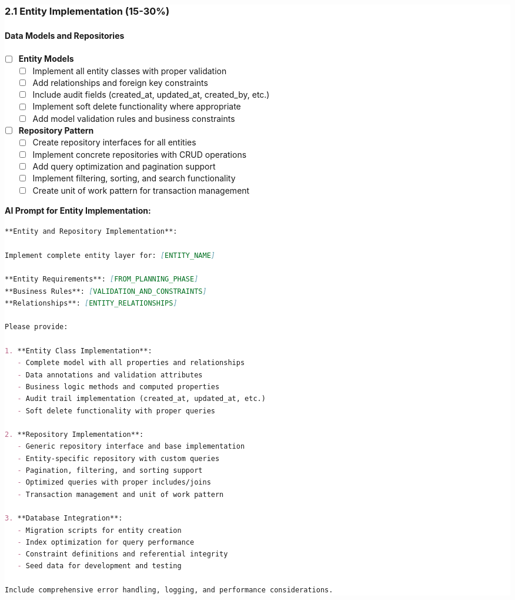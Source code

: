 ### **2.1 Entity Implementation (15-30%)**

#### **Data Models and Repositories**
- [ ] **Entity Models**
  - [ ] Implement all entity classes with proper validation
  - [ ] Add relationships and foreign key constraints
  - [ ] Include audit fields (created_at, updated_at, created_by, etc.)
  - [ ] Implement soft delete functionality where appropriate
  - [ ] Add model validation rules and business constraints

- [ ] **Repository Pattern**
  - [ ] Create repository interfaces for all entities
  - [ ] Implement concrete repositories with CRUD operations
  - [ ] Add query optimization and pagination support
  - [ ] Implement filtering, sorting, and search functionality
  - [ ] Create unit of work pattern for transaction management

**AI Prompt for Entity Implementation:**
```markdown
**Entity and Repository Implementation**:

Implement complete entity layer for: [ENTITY_NAME]

**Entity Requirements**: [FROM_PLANNING_PHASE]
**Business Rules**: [VALIDATION_AND_CONSTRAINTS]
**Relationships**: [ENTITY_RELATIONSHIPS]

Please provide:

1. **Entity Class Implementation**:
   - Complete model with all properties and relationships
   - Data annotations and validation attributes
   - Business logic methods and computed properties
   - Audit trail implementation (created_at, updated_at, etc.)
   - Soft delete functionality with proper queries

2. **Repository Implementation**:
   - Generic repository interface and base implementation
   - Entity-specific repository with custom queries
   - Pagination, filtering, and sorting support
   - Optimized queries with proper includes/joins
   - Transaction management and unit of work pattern

3. **Database Integration**:
   - Migration scripts for entity creation
   - Index optimization for query performance
   - Constraint definitions and referential integrity
   - Seed data for development and testing

Include comprehensive error handling, logging, and performance considerations.
```

